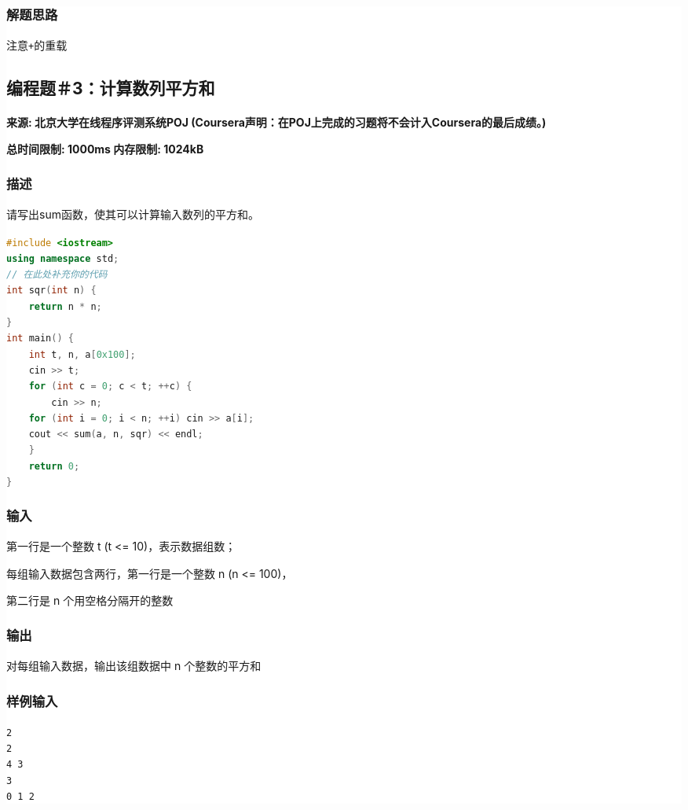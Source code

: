 ### 解题思路

注意`+`的重载



## 编程题＃3：计算数列平方和

**来源: 北京大学在线程序评测系统POJ (Coursera声明：在POJ上完成的习题将不会计入Coursera的最后成绩。)**

**总时间限制: 1000ms 内存限制: 1024kB**

### 描述

请写出sum函数，使其可以计算输入数列的平方和。

```c++
#include <iostream>
using namespace std;
// 在此处补充你的代码
int sqr(int n) {
    return n * n;
}
int main() {
    int t, n, a[0x100];
    cin >> t;
    for (int c = 0; c < t; ++c) {
        cin >> n;
    for (int i = 0; i < n; ++i) cin >> a[i];
    cout << sum(a, n, sqr) << endl;
    }
    return 0;
}
```

### 输入

第一行是一个整数 t (t <= 10)，表示数据组数；

每组输入数据包含两行，第一行是一个整数 n (n <= 100)，

第二行是 n 个用空格分隔开的整数

### 输出

对每组输入数据，输出该组数据中 n 个整数的平方和

### 样例输入

```
2
2
4 3
3
0 1 2
```

